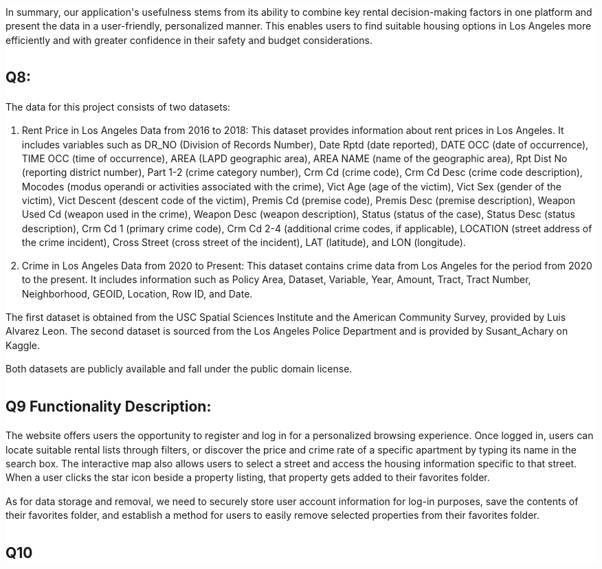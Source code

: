 In summary, our application's usefulness stems from its ability to combine key rental decision-making factors in one platform and present the data in a user-friendly, personalized manner. This enables users to find suitable housing options in Los Angeles more efficiently and with greater confidence in their safety and budget considerations.
## Q8:


The data for this project consists of two datasets:

1. Rent Price in Los Angeles Data from 2016 to 2018: This dataset provides information about rent prices in Los Angeles. It includes variables such as DR_NO (Division of Records Number), Date Rptd (date reported), DATE OCC (date of occurrence), TIME OCC (time of occurrence), AREA (LAPD geographic area), AREA NAME (name of the geographic area), Rpt Dist No (reporting district number), Part 1-2 (crime category number), Crm Cd (crime code), Crm Cd Desc (crime code description), Mocodes (modus operandi or activities associated with the crime), Vict Age (age of the victim), Vict Sex (gender of the victim), Vict Descent (descent code of the victim), Premis Cd (premise code), Premis Desc (premise description), Weapon Used Cd (weapon used in the crime), Weapon Desc (weapon description), Status (status of the case), Status Desc (status description), Crm Cd 1 (primary crime code), Crm Cd 2-4 (additional crime codes, if applicable), LOCATION (street address of the crime incident), Cross Street (cross street of the incident), LAT (latitude), and LON (longitude).

2. Crime in Los Angeles Data from 2020 to Present: This dataset contains crime data from Los Angeles for the period from 2020 to the present. It includes information such as Policy Area, Dataset, Variable, Year, Amount, Tract, Tract Number, Neighborhood, GEOID, Location, Row ID, and Date.

The first dataset is obtained from the USC Spatial Sciences Institute and the American Community Survey, provided by Luis Alvarez Leon. The second dataset is sourced from the Los Angeles Police Department and is provided by Susant_Achary on Kaggle.

Both datasets are publicly available and fall under the public domain license.

## Q9 Functionality Description:

The website offers users the opportunity to register and log in for a personalized browsing experience. Once logged in, users can locate suitable rental lists through filters, or discover the price and crime rate of a specific apartment by typing its name in the search box. The interactive map also allows users to select a street and access the housing information specific to that street. When a user clicks the star icon beside a property listing, that property gets added to their favorites folder.

As for data storage and removal, we need to securely store user account information for log-in purposes, save the contents of their favorites folder, and establish a method for users to easily remove selected properties from their favorites folder.

## Q10